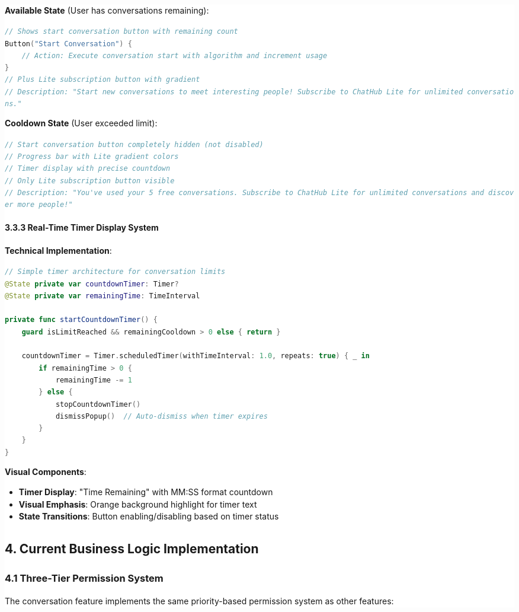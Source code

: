 **Available State** (User has conversations remaining):
```swift
// Shows start conversation button with remaining count
Button("Start Conversation") {
    // Action: Execute conversation start with algorithm and increment usage
} 
// Plus Lite subscription button with gradient
// Description: "Start new conversations to meet interesting people! Subscribe to ChatHub Lite for unlimited conversations."
```

**Cooldown State** (User exceeded limit):
```swift
// Start conversation button completely hidden (not disabled)
// Progress bar with Lite gradient colors
// Timer display with precise countdown
// Only Lite subscription button visible
// Description: "You've used your 5 free conversations. Subscribe to ChatHub Lite for unlimited conversations and discover more people!"
```

#### 3.3.3 Real-Time Timer Display System

**Technical Implementation**:
```swift
// Simple timer architecture for conversation limits
@State private var countdownTimer: Timer?
@State private var remainingTime: TimeInterval

private func startCountdownTimer() {
    guard isLimitReached && remainingCooldown > 0 else { return }
    
    countdownTimer = Timer.scheduledTimer(withTimeInterval: 1.0, repeats: true) { _ in
        if remainingTime > 0 {
            remainingTime -= 1
        } else {
            stopCountdownTimer()
            dismissPopup()  // Auto-dismiss when timer expires
        }
    }
}
```

**Visual Components**:
- **Timer Display**: "Time Remaining" with MM:SS format countdown
- **Visual Emphasis**: Orange background highlight for timer text
- **State Transitions**: Button enabling/disabling based on timer status

## 4. Current Business Logic Implementation

### 4.1 Three-Tier Permission System

The conversation feature implements the same priority-based permission system as other features:
